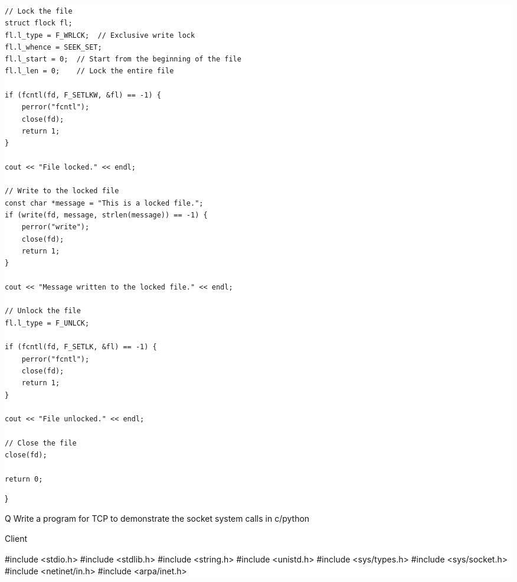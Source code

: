     // Lock the file
    struct flock fl;
    fl.l_type = F_WRLCK;  // Exclusive write lock
    fl.l_whence = SEEK_SET;
    fl.l_start = 0;  // Start from the beginning of the file
    fl.l_len = 0;    // Lock the entire file

    if (fcntl(fd, F_SETLKW, &fl) == -1) {
        perror("fcntl");
        close(fd);
        return 1;
    }

    cout << "File locked." << endl;

    // Write to the locked file
    const char *message = "This is a locked file.";
    if (write(fd, message, strlen(message)) == -1) {
        perror("write");
        close(fd);
        return 1;
    }

    cout << "Message written to the locked file." << endl;

    // Unlock the file
    fl.l_type = F_UNLCK;

    if (fcntl(fd, F_SETLK, &fl) == -1) {
        perror("fcntl");
        close(fd);
        return 1;
    }

    cout << "File unlocked." << endl;

    // Close the file
    close(fd);

    return 0;
}





Q Write a program for TCP to demonstrate the socket system calls in c/python

Client

#include <stdio.h>
#include <stdlib.h>
#include <string.h>
#include <unistd.h>
#include <sys/types.h>
#include <sys/socket.h>
#include <netinet/in.h>
#include <arpa/inet.h>
